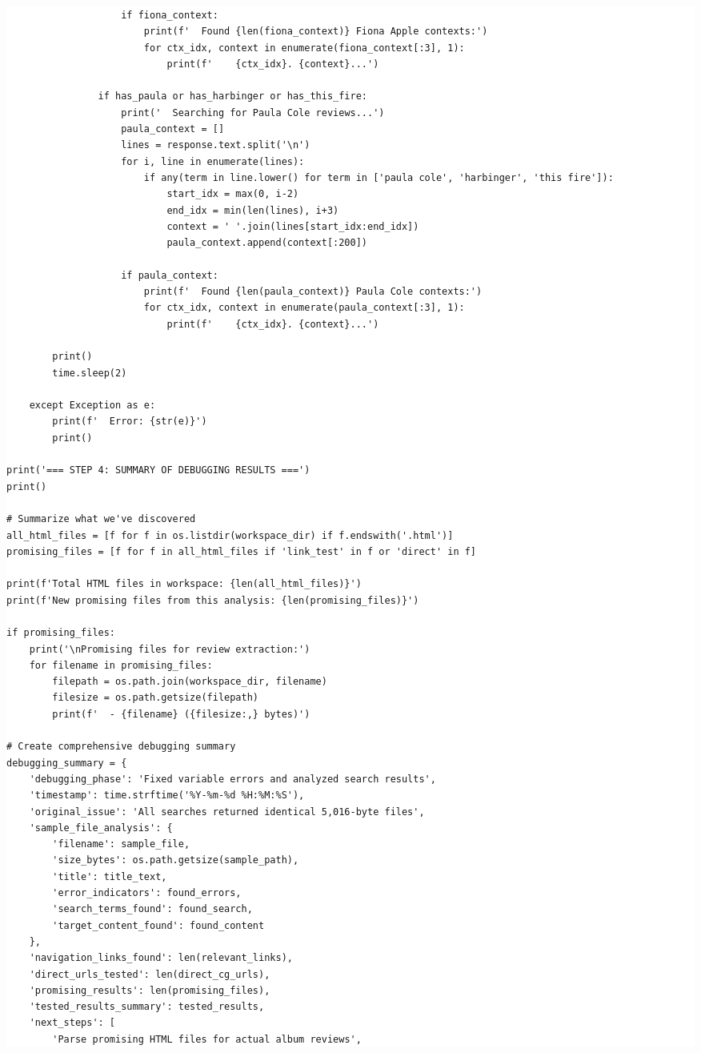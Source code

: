                         if fiona_context:
                            print(f'  Found {len(fiona_context)} Fiona Apple contexts:')
                            for ctx_idx, context in enumerate(fiona_context[:3], 1):
                                print(f'    {ctx_idx}. {context}...')
                    
                    if has_paula or has_harbinger or has_this_fire:
                        print('  Searching for Paula Cole reviews...')
                        paula_context = []
                        lines = response.text.split('\n')
                        for i, line in enumerate(lines):
                            if any(term in line.lower() for term in ['paula cole', 'harbinger', 'this fire']):
                                start_idx = max(0, i-2)
                                end_idx = min(len(lines), i+3)
                                context = ' '.join(lines[start_idx:end_idx])
                                paula_context.append(context[:200])
                        
                        if paula_context:
                            print(f'  Found {len(paula_context)} Paula Cole contexts:')
                            for ctx_idx, context in enumerate(paula_context[:3], 1):
                                print(f'    {ctx_idx}. {context}...')
            
            print()
            time.sleep(2)
            
        except Exception as e:
            print(f'  Error: {str(e)}')
            print()
    
    print('=== STEP 4: SUMMARY OF DEBUGGING RESULTS ===')
    print()
    
    # Summarize what we've discovered
    all_html_files = [f for f in os.listdir(workspace_dir) if f.endswith('.html')]
    promising_files = [f for f in all_html_files if 'link_test' in f or 'direct' in f]
    
    print(f'Total HTML files in workspace: {len(all_html_files)}')
    print(f'New promising files from this analysis: {len(promising_files)}')
    
    if promising_files:
        print('\nPromising files for review extraction:')
        for filename in promising_files:
            filepath = os.path.join(workspace_dir, filename)
            filesize = os.path.getsize(filepath)
            print(f'  - {filename} ({filesize:,} bytes)')
    
    # Create comprehensive debugging summary
    debugging_summary = {
        'debugging_phase': 'Fixed variable errors and analyzed search results',
        'timestamp': time.strftime('%Y-%m-%d %H:%M:%S'),
        'original_issue': 'All searches returned identical 5,016-byte files',
        'sample_file_analysis': {
            'filename': sample_file,
            'size_bytes': os.path.getsize(sample_path),
            'title': title_text,
            'error_indicators': found_errors,
            'search_terms_found': found_search,
            'target_content_found': found_content
        },
        'navigation_links_found': len(relevant_links),
        'direct_urls_tested': len(direct_cg_urls),
        'promising_results': len(promising_files),
        'tested_results_summary': tested_results,
        'next_steps': [
            'Parse promising HTML files for actual album reviews',